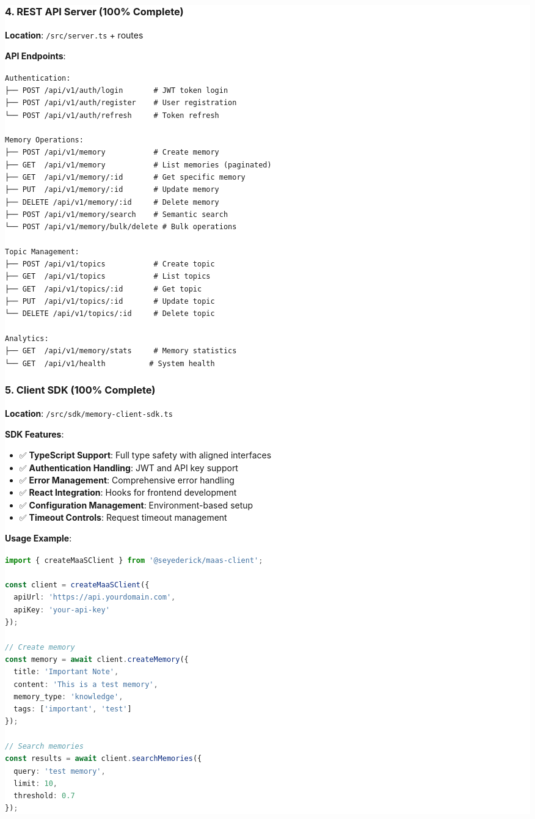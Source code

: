 ### **4. REST API Server** (100% Complete)
**Location**: `/src/server.ts` + routes

**API Endpoints**:
```
Authentication:
├── POST /api/v1/auth/login       # JWT token login
├── POST /api/v1/auth/register    # User registration
└── POST /api/v1/auth/refresh     # Token refresh

Memory Operations:
├── POST /api/v1/memory           # Create memory
├── GET  /api/v1/memory           # List memories (paginated)
├── GET  /api/v1/memory/:id       # Get specific memory
├── PUT  /api/v1/memory/:id       # Update memory
├── DELETE /api/v1/memory/:id     # Delete memory
├── POST /api/v1/memory/search    # Semantic search
└── POST /api/v1/memory/bulk/delete # Bulk operations

Topic Management:
├── POST /api/v1/topics           # Create topic
├── GET  /api/v1/topics           # List topics
├── GET  /api/v1/topics/:id       # Get topic
├── PUT  /api/v1/topics/:id       # Update topic
└── DELETE /api/v1/topics/:id     # Delete topic

Analytics:
├── GET  /api/v1/memory/stats     # Memory statistics
└── GET  /api/v1/health          # System health
```

### **5. Client SDK** (100% Complete)
**Location**: `/src/sdk/memory-client-sdk.ts`

**SDK Features**:
- ✅ **TypeScript Support**: Full type safety with aligned interfaces
- ✅ **Authentication Handling**: JWT and API key support
- ✅ **Error Management**: Comprehensive error handling
- ✅ **React Integration**: Hooks for frontend development
- ✅ **Configuration Management**: Environment-based setup
- ✅ **Timeout Controls**: Request timeout management

**Usage Example**:
```typescript
import { createMaaSClient } from '@seyederick/maas-client';

const client = createMaaSClient({
  apiUrl: 'https://api.yourdomain.com',
  apiKey: 'your-api-key'
});

// Create memory
const memory = await client.createMemory({
  title: 'Important Note',
  content: 'This is a test memory',
  memory_type: 'knowledge',
  tags: ['important', 'test']
});

// Search memories
const results = await client.searchMemories({
  query: 'test memory',
  limit: 10,
  threshold: 0.7
});
```